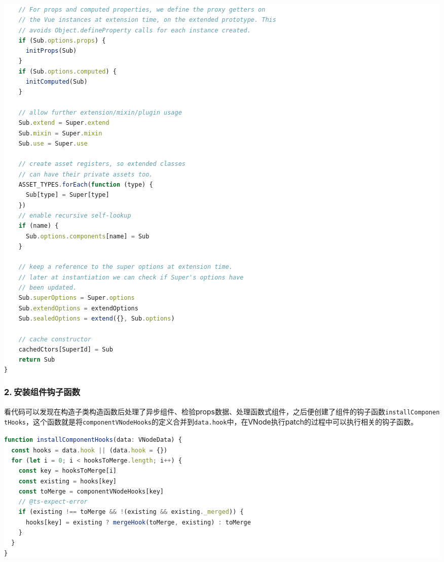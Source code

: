 ```javascript
    // For props and computed properties, we define the proxy getters on
    // the Vue instances at extension time, on the extended prototype. This
    // avoids Object.defineProperty calls for each instance created.
    if (Sub.options.props) {
      initProps(Sub)
    }
    if (Sub.options.computed) {
      initComputed(Sub)
    }

    // allow further extension/mixin/plugin usage
    Sub.extend = Super.extend
    Sub.mixin = Super.mixin
    Sub.use = Super.use

    // create asset registers, so extended classes
    // can have their private assets too.
    ASSET_TYPES.forEach(function (type) {
      Sub[type] = Super[type]
    })
    // enable recursive self-lookup
    if (name) {
      Sub.options.components[name] = Sub
    }

    // keep a reference to the super options at extension time.
    // later at instantiation we can check if Super's options have
    // been updated.
    Sub.superOptions = Super.options
    Sub.extendOptions = extendOptions
    Sub.sealedOptions = extend({}, Sub.options)

    // cache constructor
    cachedCtors[SuperId] = Sub
    return Sub
}
```

### 2. 安装组件钩子函数

看代码可以发现在构造子类构造函数后处理了异步组件、检验props数据、处理函数式组件，之后便创建了组件的钩子函数`installComponentHooks`，这个函数就是将`componentVNodeHooks`的定义合并到`data.hook`中，在VNode执行patch的过程中可以执行相关的钩子函数。

```javascript
function installComponentHooks(data: VNodeData) {
  const hooks = data.hook || (data.hook = {})
  for (let i = 0; i < hooksToMerge.length; i++) {
    const key = hooksToMerge[i]
    const existing = hooks[key]
    const toMerge = componentVNodeHooks[key]
    // @ts-expect-error
    if (existing !== toMerge && !(existing && existing._merged)) {
      hooks[key] = existing ? mergeHook(toMerge, existing) : toMerge
    }
  }
}
```
